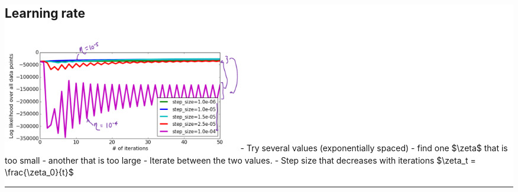 ## Learning rate

<img class="center" src= learningRate.png  height=200>
- Try several values (exponentially spaced)
  - find one $\zeta$ that is too small
  - another that is too large
- Iterate between the two values.
- Step size that decreases with iterations $\zeta_t = \frac{\zeta_0}{t}$


---
